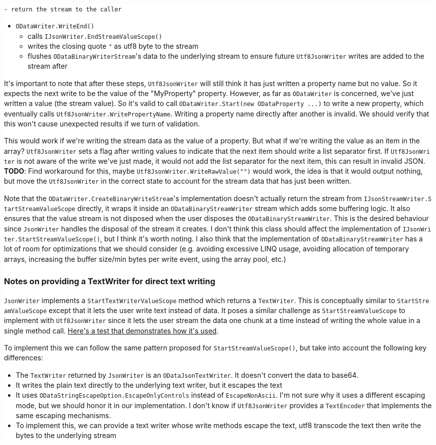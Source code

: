     - return the stream to the caller
- `ODataWriter.WriteEnd()`
    - calls `IJsonWriter.EndStreamValueScope()`
    - writes the closing quote `"` as utf8 byte to the stream
    - flushes `ODataBinaryWriterStream`'s data to the underlying stream to ensure future `Utf8JsonWriter` writes are added to the stream after

It's important to note that after these steps, `Utf8JsonWriter` will still think it has just written a property name but no value. So it expects the next write to be the value of the "MyProperty" property. However, as far as `ODataWriter` is concerned, we've just written a value (the stream value). So it's valid to call `ODataWriter.Start(new ODataProperty ...)` to write a new property, which eventually calls `Utf8JsonWriter.WritePropertyName`. Writing a property name directly after another is invalid. We should verify that this won't cause unexpected results if we turn of validation.

This would work if we're writing the stream data as the value of a property. But what if we're writing the value as an item in the array? `Utf8JsonWriter` sets a flag after writing values to indicate that the next item should write a list separator first. If `Utf8JsonWriter` is not aware of the write we've just made, it would not add the list separator for the next item, this can result in invalid JSON. **TODO**: Find workaround for this, maybe `Utf8JsonWriter.WriteRawValue("")` would work, the idea is that it would output nothing, but move the `Utf8JsonWriter` in the correct state to account for the stream data that has just been written.

Note that the `ODataWriter.CreateBinaryWriteStream`'s implementation doesn't actually return the stream from `IJsonStreamWriter.StartStreamValueScope` directly, it wraps it inside an `ODataBinaryStreamWriter` stream which adds some buffering logic. It also ensures that the value stream is not disposed when the user disposes the `ODataBinaryStreamWriter`. This is the desired behaviour since `JsonWriter` handles the disposal of the stream it creates. I don't think this class should affect the implementation of `IJsonWriter.StartStreamValueScope()`, but I think it's worth noting. I also think that the implementation of `ODataBinaryStreamWriter` has a lot of room for optimizations that we should consider (e.g. avoiding excessive LINQ usage, avoiding allocation of temporary arrays, increasing the buffer size/min bytes per write event, using the array pool, etc.)

### Notes on providing a TextWriter for direct text writing

`JsonWriter` implements a `StartTextWriterValueScope` method which returns a `TextWriter`. This is conceptually similar to `StartStreamValueScope` except that it lets the user write text instead of data. It poses a similar challenge as `StartStreamValueScope` to implement with `Utf8JsonWriter` since it lets the user stream the data one chunk at a time instead of writing the whole value in a single method call. [Here's a test that demonstrates how it's used](https://github.com/OData/odata.net/blob/6643a9ef12388b07a46f3b460576e215ceb4d9b8/test/FunctionalTests/Microsoft.OData.Core.Tests/JsonLight/ODataJsonLightOutputContextApiTests.cs#L272).

To implement this we can follow the same pattern proposed for `StartStreamValueScope()`, but take into account the following key differences:
- The `TextWriter` returned by `JsonWriter` is an `ODataJsonTextWriter`. It doesn't convert the data to base64.
- It writes the plain text directly to the underlying text writer, but it escapes the text
- It uses `ODataStringEscapeOption.EscapeOnlyControls` instead of `EscapeNonAscii`. I'm not sure why it uses a different escaping mode, but we should honor it in our implementation. I don't know if `Utf8JsonWriter` provides a `TextEncoder` that implements the same escaping mechanisms.
- To implement this, we can provide a text writer whose write methods escape the text, utf8 transcode the text then write the bytes to the underlying stream

